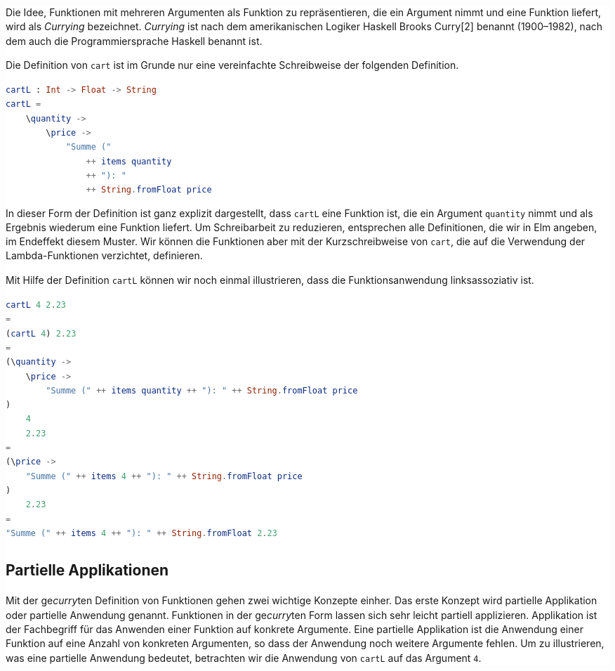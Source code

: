 Die Idee, Funktionen mit mehreren Argumenten als Funktion zu
repräsentieren, die ein Argument nimmt und eine Funktion liefert, wird
als *Currying* bezeichnet. *Currying* ist nach dem amerikanischen
Logiker Haskell Brooks Curry[2] benannt (1900–1982), nach dem auch die
Programmiersprache Haskell benannt ist.

Die Definition von `cart` ist im Grunde nur eine vereinfachte
Schreibweise der folgenden Definition.

``` elm
cartL : Int -> Float -> String
cartL =
    \quantity ->
        \price ->
            "Summe ("
                ++ items quantity
                ++ "): "
                ++ String.fromFloat price
```

In dieser Form der Definition ist ganz explizit dargestellt, dass
`cartL` eine Funktion ist, die ein Argument `quantity` nimmt und als
Ergebnis wiederum eine Funktion liefert. Um Schreibarbeit zu reduzieren,
entsprechen alle Definitionen, die wir in Elm angeben, im Endeffekt
diesem Muster. Wir können die Funktionen aber mit der Kurzschreibweise
von `cart`, die auf die Verwendung der Lambda-Funktionen verzichtet,
definieren.

Mit Hilfe der Definition `cartL` können wir noch einmal illustrieren,
dass die Funktionsanwendung linksassoziativ ist.

``` elm
cartL 4 2.23
=
(cartL 4) 2.23
=
(\quantity ->
    \price ->
        "Summe (" ++ items quantity ++ "): " ++ String.fromFloat price
)
    4
    2.23
=
(\price ->
    "Summe (" ++ items 4 ++ "): " ++ String.fromFloat price
)
    2.23
=
"Summe (" ++ items 4 ++ "): " ++ String.fromFloat 2.23
```

Partielle Applikationen
-----------------------

Mit der ge*curry*ten Definition von Funktionen gehen zwei wichtige
Konzepte einher. Das erste Konzept wird partielle Applikation oder
partielle Anwendung genannt. Funktionen in der ge*curry*ten Form lassen
sich sehr leicht partiell applizieren. Applikation ist der Fachbegriff
für das Anwenden einer Funktion auf konkrete Argumente. Eine partielle
Applikation ist die Anwendung einer Funktion auf eine Anzahl von
konkreten Argumenten, so dass der Anwendung noch weitere Argumente
fehlen. Um zu illustrieren, was eine partielle Anwendung bedeutet,
betrachten wir die Anwendung von `cartL` auf das Argument `4`.
